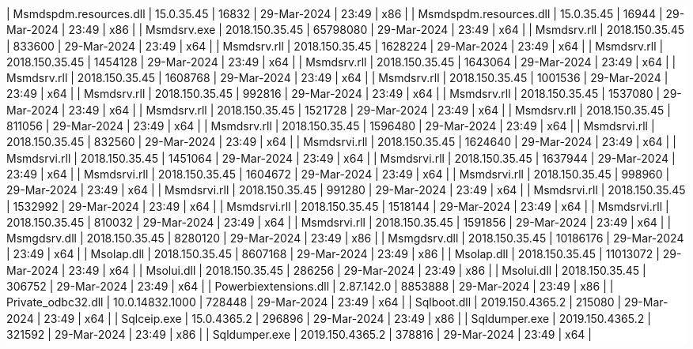 | Msmdspdm.resources.dll                                    | 15.0.35.45      | 16832     | 29-Mar-2024 | 23:49 | x86      |
| Msmdspdm.resources.dll                                    | 15.0.35.45      | 16944     | 29-Mar-2024 | 23:49 | x86      |
| Msmdsrv.exe                                               | 2018.150.35.45  | 65798080  | 29-Mar-2024 | 23:49 | x64      |
| Msmdsrv.rll                                               | 2018.150.35.45  | 833600    | 29-Mar-2024 | 23:49 | x64      |
| Msmdsrv.rll                                               | 2018.150.35.45  | 1628224   | 29-Mar-2024 | 23:49 | x64      |
| Msmdsrv.rll                                               | 2018.150.35.45  | 1454128   | 29-Mar-2024 | 23:49 | x64      |
| Msmdsrv.rll                                               | 2018.150.35.45  | 1643064   | 29-Mar-2024 | 23:49 | x64      |
| Msmdsrv.rll                                               | 2018.150.35.45  | 1608768   | 29-Mar-2024 | 23:49 | x64      |
| Msmdsrv.rll                                               | 2018.150.35.45  | 1001536   | 29-Mar-2024 | 23:49 | x64      |
| Msmdsrv.rll                                               | 2018.150.35.45  | 992816    | 29-Mar-2024 | 23:49 | x64      |
| Msmdsrv.rll                                               | 2018.150.35.45  | 1537080   | 29-Mar-2024 | 23:49 | x64      |
| Msmdsrv.rll                                               | 2018.150.35.45  | 1521728   | 29-Mar-2024 | 23:49 | x64      |
| Msmdsrv.rll                                               | 2018.150.35.45  | 811056    | 29-Mar-2024 | 23:49 | x64      |
| Msmdsrv.rll                                               | 2018.150.35.45  | 1596480   | 29-Mar-2024 | 23:49 | x64      |
| Msmdsrvi.rll                                              | 2018.150.35.45  | 832560    | 29-Mar-2024 | 23:49 | x64      |
| Msmdsrvi.rll                                              | 2018.150.35.45  | 1624640   | 29-Mar-2024 | 23:49 | x64      |
| Msmdsrvi.rll                                              | 2018.150.35.45  | 1451064   | 29-Mar-2024 | 23:49 | x64      |
| Msmdsrvi.rll                                              | 2018.150.35.45  | 1637944   | 29-Mar-2024 | 23:49 | x64      |
| Msmdsrvi.rll                                              | 2018.150.35.45  | 1604672   | 29-Mar-2024 | 23:49 | x64      |
| Msmdsrvi.rll                                              | 2018.150.35.45  | 998960    | 29-Mar-2024 | 23:49 | x64      |
| Msmdsrvi.rll                                              | 2018.150.35.45  | 991280    | 29-Mar-2024 | 23:49 | x64      |
| Msmdsrvi.rll                                              | 2018.150.35.45  | 1532992   | 29-Mar-2024 | 23:49 | x64      |
| Msmdsrvi.rll                                              | 2018.150.35.45  | 1518144   | 29-Mar-2024 | 23:49 | x64      |
| Msmdsrvi.rll                                              | 2018.150.35.45  | 810032    | 29-Mar-2024 | 23:49 | x64      |
| Msmdsrvi.rll                                              | 2018.150.35.45  | 1591856   | 29-Mar-2024 | 23:49 | x64      |
| Msmgdsrv.dll                                              | 2018.150.35.45  | 8280120   | 29-Mar-2024 | 23:49 | x86      |
| Msmgdsrv.dll                                              | 2018.150.35.45  | 10186176  | 29-Mar-2024 | 23:49 | x64      |
| Msolap.dll                                                | 2018.150.35.45  | 8607168   | 29-Mar-2024 | 23:49 | x86      |
| Msolap.dll                                                | 2018.150.35.45  | 11013072  | 29-Mar-2024 | 23:49 | x64      |
| Msolui.dll                                                | 2018.150.35.45  | 286256    | 29-Mar-2024 | 23:49 | x86      |
| Msolui.dll                                                | 2018.150.35.45  | 306752    | 29-Mar-2024 | 23:49 | x64      |
| Powerbiextensions.dll                                     | 2.87.142.0      | 8853888   | 29-Mar-2024 | 23:49 | x86      |
| Private_odbc32.dll                                        | 10.0.14832.1000 | 728448    | 29-Mar-2024 | 23:49 | x64      |
| Sqlboot.dll                                               | 2019.150.4365.2 | 215080    | 29-Mar-2024 | 23:49 | x64      |
| Sqlceip.exe                                               | 15.0.4365.2     | 296896    | 29-Mar-2024 | 23:49 | x86      |
| Sqldumper.exe                                             | 2019.150.4365.2 | 321592    | 29-Mar-2024 | 23:49 | x86      |
| Sqldumper.exe                                             | 2019.150.4365.2 | 378816    | 29-Mar-2024 | 23:49 | x64      |